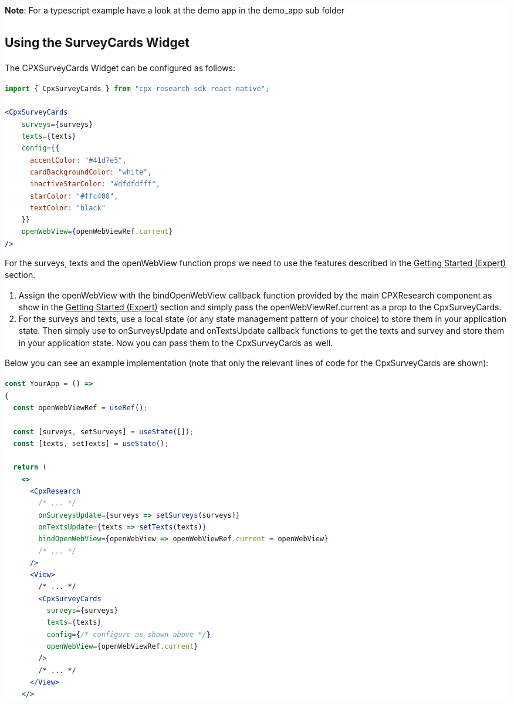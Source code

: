 **Note**: For a typescript example have a look at the demo app in the demo_app sub folder

## Using the SurveyCards Widget
The CPXSurveyCards Widget can be configured as follows:
```jsx
import { CpxSurveyCards } from "cpx-research-sdk-react-native";

<CpxSurveyCards
    surveys={surveys}
    texts={texts}
    config={{
      accentColor: "#41d7e5",
      cardBackgroundColor: "white",
      inactiveStarColor: "#dfdfdfff",
      starColor: "#ffc400",
      textColor: "black"
    }}
    openWebView={openWebViewRef.current}
/>
```
For the surveys, texts and the openWebView function props we need to use the features described in the 
[Getting Started (Expert)](#getting-started-(expert)) section. 

1) Assign the openWebView with the bindOpenWebView callback function provided by 
the main CPXResearch component as show in the [Getting Started (Expert)](#getting-started-(expert)) section and simply pass the openWebViewRef.current 
as a prop to the CpxSurveyCards.
2) For the surveys and texts, use a local state (or any state management pattern of your choice) to store them in your application state.
Then simply use to onSurveysUpdate and onTextsUpdate callback functions to get the texts and survey and store them in your application state.
Now you can pass them to the CpxSurveyCards as well.

Below you can see an example implementation (note that only the relevant lines of code for the CpxSurveyCards are shown):

```jsx
const YourApp = () =>
{
  const openWebViewRef = useRef();

  const [surveys, setSurveys] = useState([]);
  const [texts, setTexts] = useState();

  return (
    <>
      <CpxResearch
        /* ... */
        onSurveysUpdate={surveys => setSurveys(surveys)}
        onTextsUpdate={texts => setTexts(texts)}
        bindOpenWebView={openWebView => openWebViewRef.current = openWebView}
        /* ... */
      />
      <View>
        /* ... */
        <CpxSurveyCards
          surveys={surveys}
          texts={texts}
          config={/* configure as shown above */}
          openWebView={openWebViewRef.current}
        />
        /* ... */
      </View>
    </>
```
